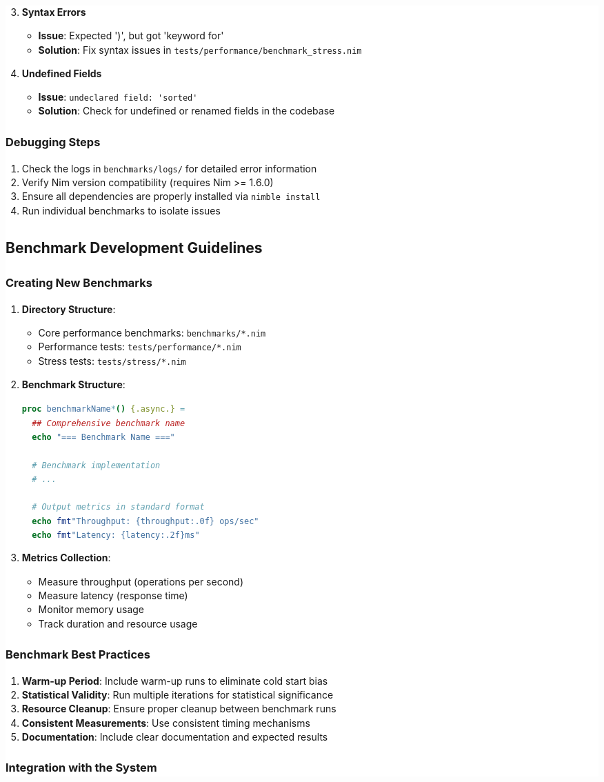 3. **Syntax Errors**
   - **Issue**: Expected ')', but got 'keyword for'
   - **Solution**: Fix syntax issues in `tests/performance/benchmark_stress.nim`

4. **Undefined Fields**
   - **Issue**: `undeclared field: 'sorted'`
   - **Solution**: Check for undefined or renamed fields in the codebase

### Debugging Steps
1. Check the logs in `benchmarks/logs/` for detailed error information
2. Verify Nim version compatibility (requires Nim >= 1.6.0)
3. Ensure all dependencies are properly installed via `nimble install`
4. Run individual benchmarks to isolate issues

## Benchmark Development Guidelines

### Creating New Benchmarks

1. **Directory Structure**:
   - Core performance benchmarks: `benchmarks/*.nim`
   - Performance tests: `tests/performance/*.nim`
   - Stress tests: `tests/stress/*.nim`

2. **Benchmark Structure**:
   ```nim
   proc benchmarkName*() {.async.} =
     ## Comprehensive benchmark name
     echo "=== Benchmark Name ==="
     
     # Benchmark implementation
     # ...
     
     # Output metrics in standard format
     echo fmt"Throughput: {throughput:.0f} ops/sec"
     echo fmt"Latency: {latency:.2f}ms"
   ```

3. **Metrics Collection**:
   - Measure throughput (operations per second)
   - Measure latency (response time)
   - Monitor memory usage
   - Track duration and resource usage

### Benchmark Best Practices

1. **Warm-up Period**: Include warm-up runs to eliminate cold start bias
2. **Statistical Validity**: Run multiple iterations for statistical significance
3. **Resource Cleanup**: Ensure proper cleanup between benchmark runs
4. **Consistent Measurements**: Use consistent timing mechanisms
5. **Documentation**: Include clear documentation and expected results

### Integration with the System
